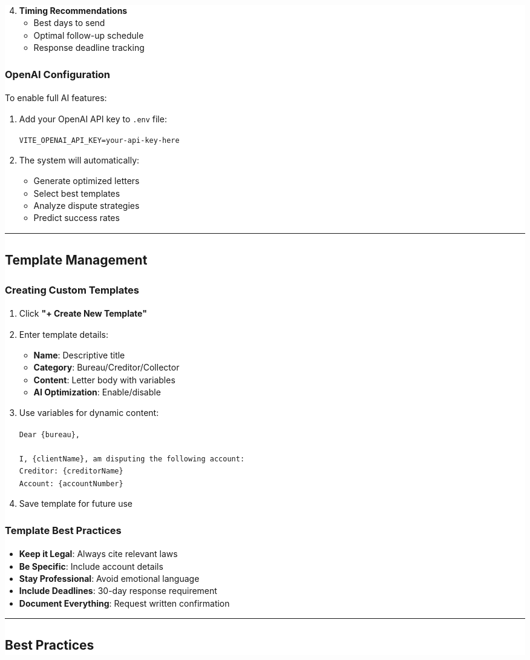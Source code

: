 4. **Timing Recommendations**
   - Best days to send
   - Optimal follow-up schedule
   - Response deadline tracking

### OpenAI Configuration

To enable full AI features:

1. Add your OpenAI API key to `.env` file:
   ```
   VITE_OPENAI_API_KEY=your-api-key-here
   ```

2. The system will automatically:
   - Generate optimized letters
   - Select best templates
   - Analyze dispute strategies
   - Predict success rates

---

## Template Management

### Creating Custom Templates

1. Click **"+ Create New Template"**
2. Enter template details:
   - **Name**: Descriptive title
   - **Category**: Bureau/Creditor/Collector
   - **Content**: Letter body with variables
   - **AI Optimization**: Enable/disable

3. Use variables for dynamic content:
   ```
   Dear {bureau},
   
   I, {clientName}, am disputing the following account:
   Creditor: {creditorName}
   Account: {accountNumber}
   ```

4. Save template for future use

### Template Best Practices

- **Keep it Legal**: Always cite relevant laws
- **Be Specific**: Include account details
- **Stay Professional**: Avoid emotional language
- **Include Deadlines**: 30-day response requirement
- **Document Everything**: Request written confirmation

---

## Best Practices
